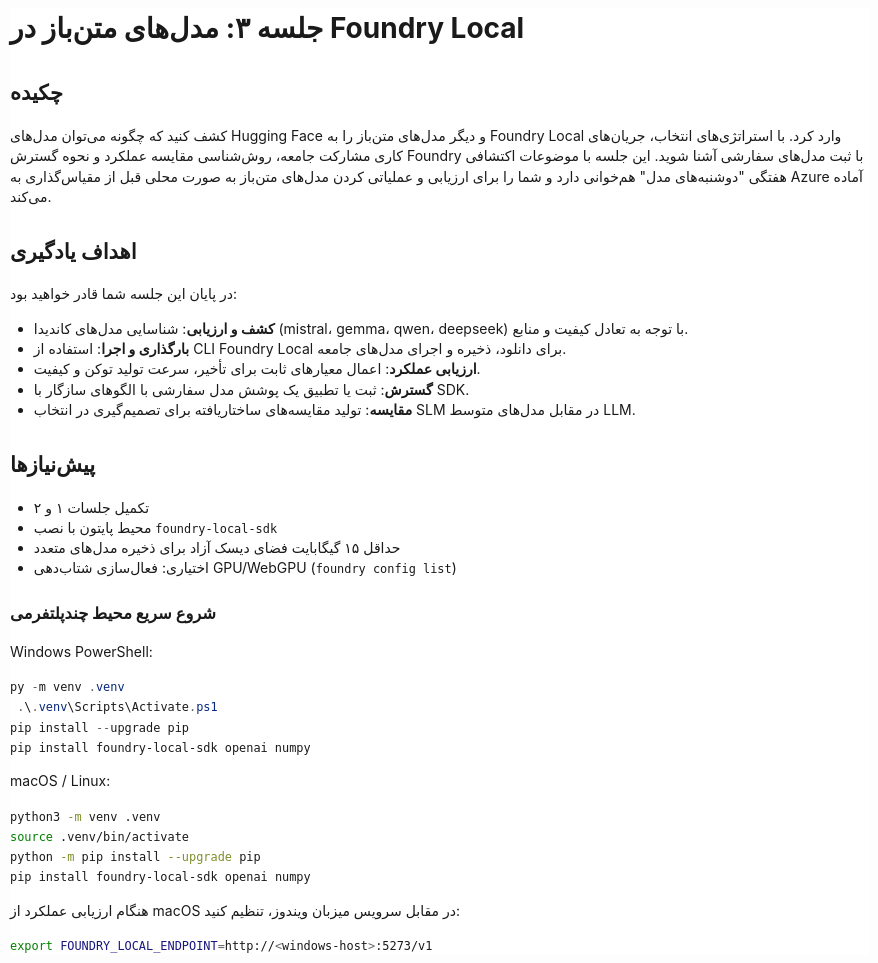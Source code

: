 
# جلسه ۳: مدل‌های متن‌باز در Foundry Local

## چکیده

کشف کنید که چگونه می‌توان مدل‌های Hugging Face و دیگر مدل‌های متن‌باز را به Foundry Local وارد کرد. با استراتژی‌های انتخاب، جریان‌های کاری مشارکت جامعه، روش‌شناسی مقایسه عملکرد و نحوه گسترش Foundry با ثبت مدل‌های سفارشی آشنا شوید. این جلسه با موضوعات اکتشافی هفتگی "دوشنبه‌های مدل" هم‌خوانی دارد و شما را برای ارزیابی و عملیاتی کردن مدل‌های متن‌باز به صورت محلی قبل از مقیاس‌گذاری به Azure آماده می‌کند.

## اهداف یادگیری

در پایان این جلسه شما قادر خواهید بود:

- **کشف و ارزیابی**: شناسایی مدل‌های کاندیدا (mistral، gemma، qwen، deepseek) با توجه به تعادل کیفیت و منابع.
- **بارگذاری و اجرا**: استفاده از CLI Foundry Local برای دانلود، ذخیره و اجرای مدل‌های جامعه.
- **ارزیابی عملکرد**: اعمال معیارهای ثابت برای تأخیر، سرعت تولید توکن و کیفیت.
- **گسترش**: ثبت یا تطبیق یک پوشش مدل سفارشی با الگوهای سازگار با SDK.
- **مقایسه**: تولید مقایسه‌های ساختاریافته برای تصمیم‌گیری در انتخاب SLM در مقابل مدل‌های متوسط LLM.

## پیش‌نیازها

- تکمیل جلسات ۱ و ۲
- محیط پایتون با نصب `foundry-local-sdk`
- حداقل ۱۵ گیگابایت فضای دیسک آزاد برای ذخیره مدل‌های متعدد
- اختیاری: فعال‌سازی شتاب‌دهی GPU/WebGPU (`foundry config list`)

### شروع سریع محیط چند‌پلتفرمی

Windows PowerShell:  
```powershell
py -m venv .venv
 .\.venv\Scripts\Activate.ps1
pip install --upgrade pip
pip install foundry-local-sdk openai numpy
```
  
macOS / Linux:  
```bash
python3 -m venv .venv
source .venv/bin/activate
python -m pip install --upgrade pip
pip install foundry-local-sdk openai numpy
```
  
هنگام ارزیابی عملکرد از macOS در مقابل سرویس میزبان ویندوز، تنظیم کنید:  
```bash
export FOUNDRY_LOCAL_ENDPOINT=http://<windows-host>:5273/v1
```
  